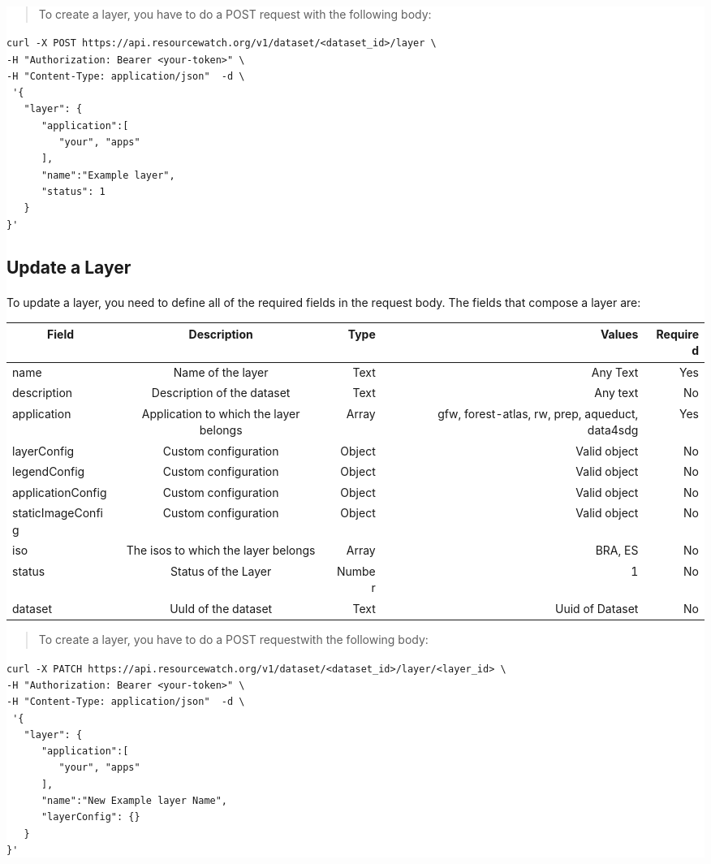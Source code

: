 > To create a layer, you have to do a POST request with the following body:

```shell
curl -X POST https://api.resourcewatch.org/v1/dataset/<dataset_id>/layer \
-H "Authorization: Bearer <your-token>" \
-H "Content-Type: application/json"  -d \
 '{
   "layer": {
      "application":[
         "your", "apps"
      ],
      "name":"Example layer",
      "status": 1
   }
}'
```

## Update a Layer

To update a layer, you need to define all of the required fields in the request body. The fields that compose a layer are:

Field             |              Description               |   Type |                                          Values | Required
----------------- | :------------------------------------: | -----: | ----------------------------------------------: | -------:
name              |           Name of the layer            |   Text |                                        Any Text |      Yes
description       |       Description of the dataset       |   Text |                                        Any text |       No
application       | Application to which the layer belongs |  Array | gfw, forest-atlas, rw, prep, aqueduct, data4sdg |      Yes
layerConfig       |          Custom configuration          | Object |                                    Valid object |       No
legendConfig      |          Custom configuration          | Object |                                    Valid object |       No
applicationConfig |          Custom configuration          | Object |                                    Valid object |       No
staticImageConfig |          Custom configuration          | Object |                                    Valid object |       No
iso               |  The isos to which the layer belongs   |  Array |                                         BRA, ES |       No
status            |          Status of the Layer           | Number |                                               1 |       No
dataset           |          UuId of the dataset           |   Text |                                 Uuid of Dataset |       No

> To create a layer, you have to do a POST requestwith the following body:

```shell
curl -X PATCH https://api.resourcewatch.org/v1/dataset/<dataset_id>/layer/<layer_id> \
-H "Authorization: Bearer <your-token>" \
-H "Content-Type: application/json"  -d \
 '{
   "layer": {
      "application":[
         "your", "apps"
      ],
      "name":"New Example layer Name",
      "layerConfig": {}
   }
}'
```
